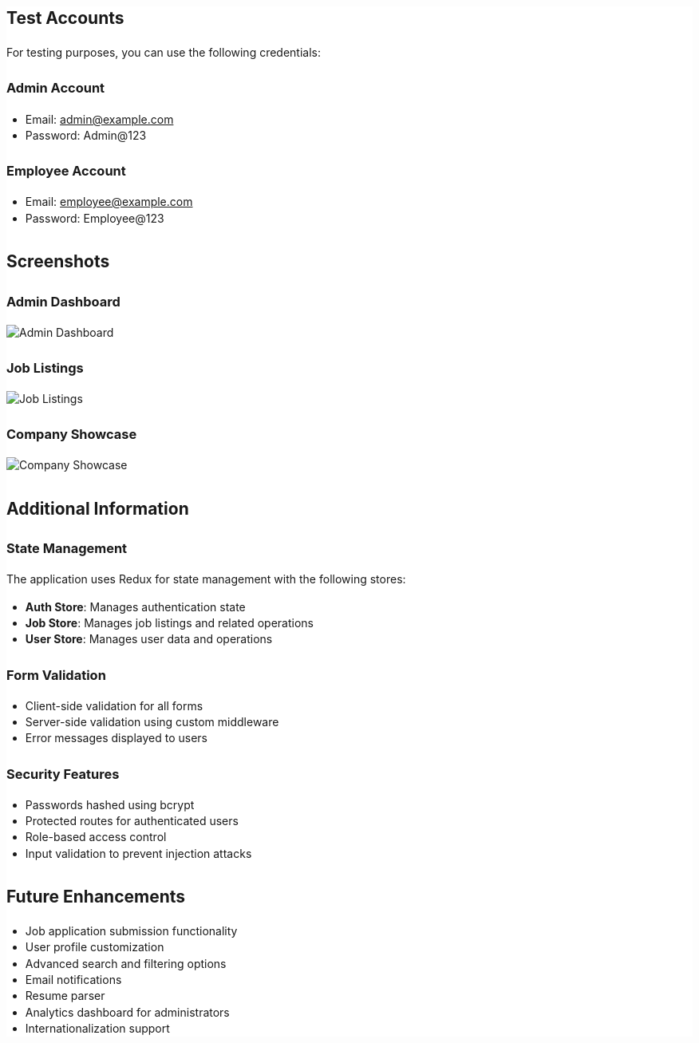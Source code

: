 ## Test Accounts

For testing purposes, you can use the following credentials:

### Admin Account
- Email: admin@example.com
- Password: Admin@123

### Employee Account
- Email: employee@example.com
- Password: Employee@123

## Screenshots

### Admin Dashboard
![Admin Dashboard](https://example.com/screenshots/admin-dashboard.png)

### Job Listings
![Job Listings](https://example.com/screenshots/job-listings.png)

### Company Showcase
![Company Showcase](https://example.com/screenshots/company-showcase.png)

## Additional Information

### State Management
The application uses Redux for state management with the following stores:
- **Auth Store**: Manages authentication state
- **Job Store**: Manages job listings and related operations
- **User Store**: Manages user data and operations

### Form Validation
- Client-side validation for all forms
- Server-side validation using custom middleware
- Error messages displayed to users

### Security Features
- Passwords hashed using bcrypt
- Protected routes for authenticated users
- Role-based access control
- Input validation to prevent injection attacks

## Future Enhancements

- Job application submission functionality
- User profile customization
- Advanced search and filtering options
- Email notifications
- Resume parser
- Analytics dashboard for administrators
- Internationalization support
